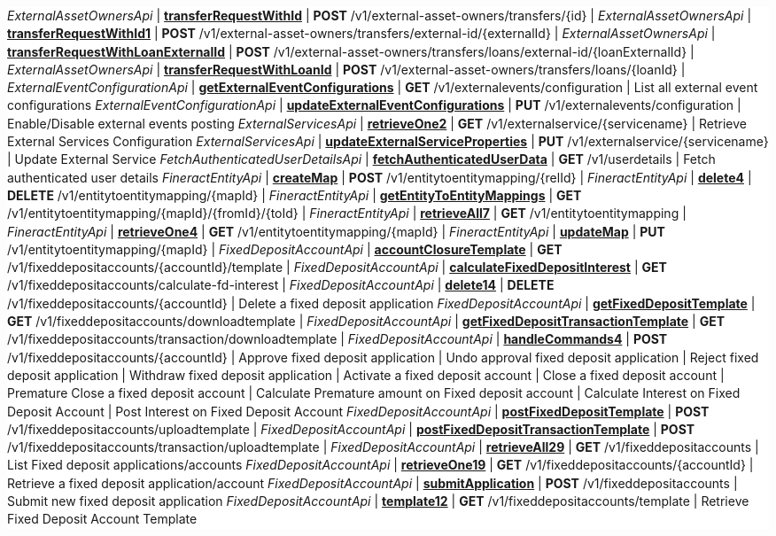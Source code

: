 *ExternalAssetOwnersApi* | [**transferRequestWithId**](docs/ExternalAssetOwnersApi.md#transferrequestwithid) | **POST** /v1/external-asset-owners/transfers/{id} | 
*ExternalAssetOwnersApi* | [**transferRequestWithId1**](docs/ExternalAssetOwnersApi.md#transferrequestwithid1) | **POST** /v1/external-asset-owners/transfers/external-id/{externalId} | 
*ExternalAssetOwnersApi* | [**transferRequestWithLoanExternalId**](docs/ExternalAssetOwnersApi.md#transferrequestwithloanexternalid) | **POST** /v1/external-asset-owners/transfers/loans/external-id/{loanExternalId} | 
*ExternalAssetOwnersApi* | [**transferRequestWithLoanId**](docs/ExternalAssetOwnersApi.md#transferrequestwithloanid) | **POST** /v1/external-asset-owners/transfers/loans/{loanId} | 
*ExternalEventConfigurationApi* | [**getExternalEventConfigurations**](docs/ExternalEventConfigurationApi.md#getexternaleventconfigurations) | **GET** /v1/externalevents/configuration | List all external event configurations
*ExternalEventConfigurationApi* | [**updateExternalEventConfigurations**](docs/ExternalEventConfigurationApi.md#updateexternaleventconfigurations) | **PUT** /v1/externalevents/configuration | Enable/Disable external events posting
*ExternalServicesApi* | [**retrieveOne2**](docs/ExternalServicesApi.md#retrieveone2) | **GET** /v1/externalservice/{servicename} | Retrieve External Services Configuration
*ExternalServicesApi* | [**updateExternalServiceProperties**](docs/ExternalServicesApi.md#updateexternalserviceproperties) | **PUT** /v1/externalservice/{servicename} | Update External Service
*FetchAuthenticatedUserDetailsApi* | [**fetchAuthenticatedUserData**](docs/FetchAuthenticatedUserDetailsApi.md#fetchauthenticateduserdata) | **GET** /v1/userdetails | Fetch authenticated user details 
*FineractEntityApi* | [**createMap**](docs/FineractEntityApi.md#createmap) | **POST** /v1/entitytoentitymapping/{relId} | 
*FineractEntityApi* | [**delete4**](docs/FineractEntityApi.md#delete4) | **DELETE** /v1/entitytoentitymapping/{mapId} | 
*FineractEntityApi* | [**getEntityToEntityMappings**](docs/FineractEntityApi.md#getentitytoentitymappings) | **GET** /v1/entitytoentitymapping/{mapId}/{fromId}/{toId} | 
*FineractEntityApi* | [**retrieveAll7**](docs/FineractEntityApi.md#retrieveall7) | **GET** /v1/entitytoentitymapping | 
*FineractEntityApi* | [**retrieveOne4**](docs/FineractEntityApi.md#retrieveone4) | **GET** /v1/entitytoentitymapping/{mapId} | 
*FineractEntityApi* | [**updateMap**](docs/FineractEntityApi.md#updatemap) | **PUT** /v1/entitytoentitymapping/{mapId} | 
*FixedDepositAccountApi* | [**accountClosureTemplate**](docs/FixedDepositAccountApi.md#accountclosuretemplate) | **GET** /v1/fixeddepositaccounts/{accountId}/template | 
*FixedDepositAccountApi* | [**calculateFixedDepositInterest**](docs/FixedDepositAccountApi.md#calculatefixeddepositinterest) | **GET** /v1/fixeddepositaccounts/calculate-fd-interest | 
*FixedDepositAccountApi* | [**delete14**](docs/FixedDepositAccountApi.md#delete14) | **DELETE** /v1/fixeddepositaccounts/{accountId} | Delete a fixed deposit application
*FixedDepositAccountApi* | [**getFixedDepositTemplate**](docs/FixedDepositAccountApi.md#getfixeddeposittemplate) | **GET** /v1/fixeddepositaccounts/downloadtemplate | 
*FixedDepositAccountApi* | [**getFixedDepositTransactionTemplate**](docs/FixedDepositAccountApi.md#getfixeddeposittransactiontemplate) | **GET** /v1/fixeddepositaccounts/transaction/downloadtemplate | 
*FixedDepositAccountApi* | [**handleCommands4**](docs/FixedDepositAccountApi.md#handlecommands4) | **POST** /v1/fixeddepositaccounts/{accountId} | Approve fixed deposit application | Undo approval fixed deposit application | Reject fixed deposit application | Withdraw fixed deposit application | Activate a fixed deposit account | Close a fixed deposit account | Premature Close a fixed deposit account | Calculate Premature amount on Fixed deposit account | Calculate Interest on Fixed Deposit Account | Post Interest on Fixed Deposit Account
*FixedDepositAccountApi* | [**postFixedDepositTemplate**](docs/FixedDepositAccountApi.md#postfixeddeposittemplate) | **POST** /v1/fixeddepositaccounts/uploadtemplate | 
*FixedDepositAccountApi* | [**postFixedDepositTransactionTemplate**](docs/FixedDepositAccountApi.md#postfixeddeposittransactiontemplate) | **POST** /v1/fixeddepositaccounts/transaction/uploadtemplate | 
*FixedDepositAccountApi* | [**retrieveAll29**](docs/FixedDepositAccountApi.md#retrieveall29) | **GET** /v1/fixeddepositaccounts | List Fixed deposit applications/accounts
*FixedDepositAccountApi* | [**retrieveOne19**](docs/FixedDepositAccountApi.md#retrieveone19) | **GET** /v1/fixeddepositaccounts/{accountId} | Retrieve a fixed deposit application/account
*FixedDepositAccountApi* | [**submitApplication**](docs/FixedDepositAccountApi.md#submitapplication) | **POST** /v1/fixeddepositaccounts | Submit new fixed deposit application
*FixedDepositAccountApi* | [**template12**](docs/FixedDepositAccountApi.md#template12) | **GET** /v1/fixeddepositaccounts/template | Retrieve Fixed Deposit Account Template